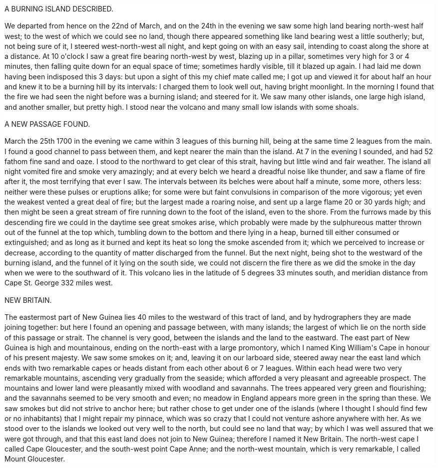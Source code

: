 A BURNING ISLAND DESCRIBED.

We departed from hence on the 22nd of March, and on the 24th in the evening we saw some high land bearing north-west half west; to the west of which we could see no land, though there appeared something like land bearing west a little southerly; but, not being sure of it, I steered west-north-west all night, and kept going on with an easy sail, intending to coast along the shore at a distance. At 10 o'clock I saw a great fire bearing north-west by west, blazing up in a pillar, sometimes very high for 3 or 4 minutes, then falling quite down for an equal space of time; sometimes hardly visible, till it blazed up again. I had laid me down having been indisposed this 3 days: but upon a sight of this my chief mate called me; I got up and viewed it for about half an hour and knew it to be a burning hill by its intervals: I charged them to look well out, having bright moonlight. In the morning I found that the fire we had seen the night before was a burning island; and steered for it. We saw many other islands, one large high island, and another smaller, but pretty high. I stood near the volcano and many small low islands with some shoals.

A NEW PASSAGE FOUND.

March the 25th 1700 in the evening we came within 3 leagues of this burning hill, being at the same time 2 leagues from the main. I found a good channel to pass between them, and kept nearer the main than the island. At 7 in the evening I sounded, and had 52 fathom fine sand and oaze. I stood to the northward to get clear of this strait, having but little wind and fair weather. The island all night vomited fire and smoke very amazingly; and at every belch we heard a dreadful noise like thunder, and saw a flame of fire after it, the most terrifying that ever I saw. The intervals between its belches were about half a minute, some more, others less: neither were these pulses or eruptions alike; for some were but faint convulsions in comparison of the more vigorous; yet even the weakest vented a great deal of fire; but the largest made a roaring noise, and sent up a large flame 20 or 30 yards high; and then might be seen a great stream of fire running down to the foot of the island, even to the shore. From the furrows made by this descending fire we could in the daytime see great smokes arise, which probably were made by the sulphureous matter thrown out of the funnel at the top which, tumbling down to the bottom and there lying in a heap, burned till either consumed or extinguished; and as long as it burned and kept its heat so long the smoke ascended from it; which we perceived to increase or decrease, according to the quantity of matter discharged from the funnel. But the next night, being shot to the westward of the burning island, and the funnel of it lying on the south side, we could not discern the fire there as we did the smoke in the day when we were to the southward of it. This volcano lies in the latitude of 5 degrees 33 minutes south, and meridian distance from Cape St. George 332 miles west.

NEW BRITAIN.

The eastermost part of New Guinea lies 40 miles to the westward of this tract of land, and by hydrographers they are made joining together: but here I found an opening and passage between, with many islands; the largest of which lie on the north side of this passage or strait. The channel is very good, between the islands and the land to the eastward. The east part of New Guinea is high and mountainous, ending on the north-east with a large promontory, which I named King William's Cape in honour of his present majesty. We saw some smokes on it; and, leaving it on our larboard side, steered away near the east land which ends with two remarkable capes or heads distant from each other about 6 or 7 leagues. Within each head were two very remarkable mountains, ascending very gradually from the seaside; which afforded a very pleasant and agreeable prospect. The mountains and lower land were pleasantly mixed with woodland and savannahs. The trees appeared very green and flourishing; and the savannahs seemed to be very smooth and even; no meadow in England appears more green in the spring than these. We saw smokes but did not strive to anchor here; but rather chose to get under one of the islands (where I thought I should find few or no inhabitants) that I might repair my pinnace, which was so crazy that I could not venture ashore anywhere with her. As we stood over to the islands we looked out very well to the north, but could see no land that way; by which I was well assured that we were got through, and that this east land does not join to New Guinea; therefore I named it New Britain. The north-west cape I called Cape Gloucester, and the south-west point Cape Anne; and the north-west mountain, which is very remarkable, I called Mount Gloucester.
